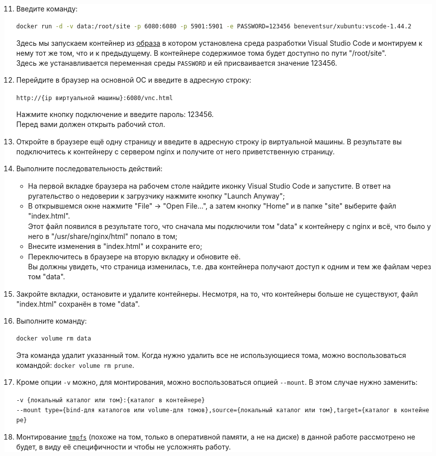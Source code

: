 11. Введите команду:
    ```bash
    docker run -d -v data:/root/site -p 6080:6080 -p 5901:5901 -e PASSWORD=123456 beneventsur/xubuntu:vscode-1.44.2
    ```

    Здесь мы запускаем контейнер из [образа](https://hub.docker.com/r/beneventsur/xubuntu) в котором установлена среда разработки Visual Studio Code и монтируем к нему тот же том, что и к предыдущему. В контейнере содержимое тома будет доступно по пути "/root/site".  
    Здесь же устанавливается переменная среды `PASSWORD` и ей присваивается значение 123456. 

12. Перейдите в браузер на основной ОС и введите в адресную строку:
    ```
    http://{ip виртуальной машины}:6080/vnc.html
    ```

    Нажмите кнопку подключение и введите пароль: 123456.  
    Перед вами должен открыть рабочий стол.

13. Откройте в браузере ещё одну страницу и введите в адресную строку ip виртуальной машины. В результате вы подключитесь к контейнеру с сервером nginx и получите от него приветственную страницу.

14. Выполните последовательность действий:

    - На первой вкладке браузера на рабочем столе найдите иконку Visual Studio Code и запустите. В ответ на ругательство о недоверии к загрузчику нажмите кнопку "Launch Anyway";
    - В открывшемся окне нажмите "File" -> "Open File...", а затем кнопку "Home" и в папке "site" выберите файл "index.html".  
      Этот файл появился в результате того, что сначала мы подключили том "data" к контейнеру с nginx и всё, что было у него в "/usr/share/nginx/html" попало в том;
    - Внесите изменения в "index.html" и сохраните его;
    - Переключитесь в браузере на вторую вкладку и обновите её.  
      Вы должны увидеть, что страница изменилась, т.е. два контейнера получают доступ к одним и тем же файлам через том "data".

15. Закройте вкладки, остановите и удалите контейнеры.
    Несмотря, на то, что контейнеры больше не существуют, файл "index.html" сохранён в томе "data".

16. Выполните команду:
    ```
    docker volume rm data
    ```

    Эта команда удалит указанный том. Когда нужно удалить все не использующиеся тома, можно воспользоваться командой: `docker volume rm prune`.

17. Кроме опции `-v` можно, для монтирования, можно воспользоваться опцией `--mount`. В этом случае нужно заменить:

    ```bash
    -v {локальный каталог или том}:{каталог в контейнере}
    --mount type={bind-для каталогов или volume-для томов},source={локальный каталог или том},target={каталог в контейнере}
    ```

18. Монтирование [`tmpfs`](https://docs.docker.com/storage/tmpfs/) (похоже на том, только в оперативной памяти, а не на диске) в данной работе рассмотрено не будет, в виду её специфичности и чтобы не усложнять работу.

